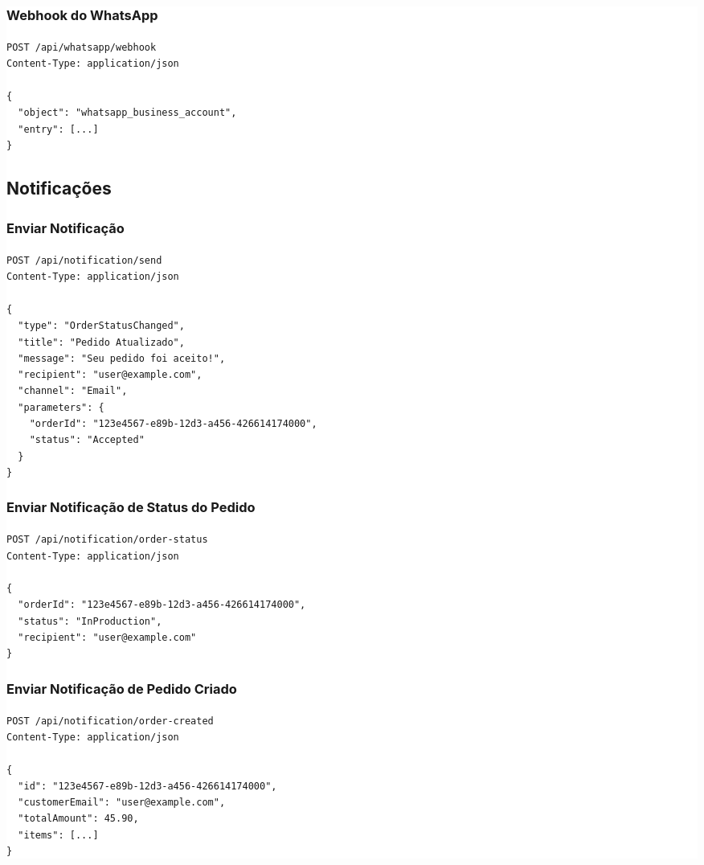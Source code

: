 ### Webhook do WhatsApp
```http
POST /api/whatsapp/webhook
Content-Type: application/json

{
  "object": "whatsapp_business_account",
  "entry": [...]
}
```

## Notificações

### Enviar Notificação
```http
POST /api/notification/send
Content-Type: application/json

{
  "type": "OrderStatusChanged",
  "title": "Pedido Atualizado",
  "message": "Seu pedido foi aceito!",
  "recipient": "user@example.com",
  "channel": "Email",
  "parameters": {
    "orderId": "123e4567-e89b-12d3-a456-426614174000",
    "status": "Accepted"
  }
}
```

### Enviar Notificação de Status do Pedido
```http
POST /api/notification/order-status
Content-Type: application/json

{
  "orderId": "123e4567-e89b-12d3-a456-426614174000",
  "status": "InProduction",
  "recipient": "user@example.com"
}
```

### Enviar Notificação de Pedido Criado
```http
POST /api/notification/order-created
Content-Type: application/json

{
  "id": "123e4567-e89b-12d3-a456-426614174000",
  "customerEmail": "user@example.com",
  "totalAmount": 45.90,
  "items": [...]
}
```
